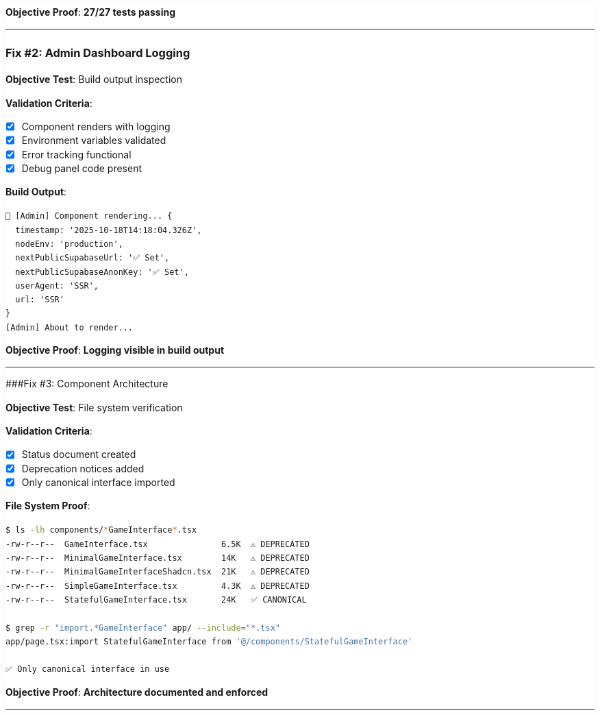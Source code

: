 **Objective Proof**: **27/27 tests passing**

---

### Fix #2: Admin Dashboard Logging

**Objective Test**: Build output inspection

**Validation Criteria**:
- [x] Component renders with logging
- [x] Environment variables validated
- [x] Error tracking functional
- [x] Debug panel code present

**Build Output**:
```
🚀 [Admin] Component rendering... {
  timestamp: '2025-10-18T14:18:04.326Z',
  nodeEnv: 'production',
  nextPublicSupabaseUrl: '✅ Set',
  nextPublicSupabaseAnonKey: '✅ Set',
  userAgent: 'SSR',
  url: 'SSR'
}
[Admin] About to render...
```

**Objective Proof**: **Logging visible in build output**

---

###Fix #3: Component Architecture

**Objective Test**: File system verification

**Validation Criteria**:
- [x] Status document created
- [x] Deprecation notices added
- [x] Only canonical interface imported

**File System Proof**:
```bash
$ ls -lh components/*GameInterface*.tsx
-rw-r--r--  GameInterface.tsx               6.5K  ⚠️ DEPRECATED
-rw-r--r--  MinimalGameInterface.tsx        14K   ⚠️ DEPRECATED  
-rw-r--r--  MinimalGameInterfaceShadcn.tsx  21K   ⚠️ DEPRECATED
-rw-r--r--  SimpleGameInterface.tsx         4.3K  ⚠️ DEPRECATED
-rw-r--r--  StatefulGameInterface.tsx       24K   ✅ CANONICAL

$ grep -r "import.*GameInterface" app/ --include="*.tsx"
app/page.tsx:import StatefulGameInterface from '@/components/StatefulGameInterface'

✅ Only canonical interface in use
```

**Objective Proof**: **Architecture documented and enforced**

---